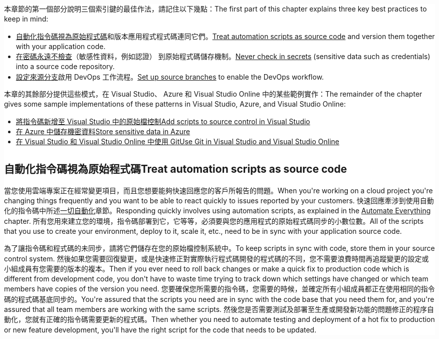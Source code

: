 <span data-ttu-id="89ec7-113">本章節的第一個部分說明三個索引鍵的最佳作法，請記住以下幾點：</span><span class="sxs-lookup"><span data-stu-id="89ec7-113">The first part of this chapter explains three key best practices to keep in mind:</span></span>

- <span data-ttu-id="89ec7-114">[自動化指令碼視為原始程式碼](#scripts)和版本應用程式程式碼連同它們。</span><span class="sxs-lookup"><span data-stu-id="89ec7-114">[Treat automation scripts as source code](#scripts) and version them together with your application code.</span></span>
- <span data-ttu-id="89ec7-115">[在密碼永遠不檢查](#secrets)（敏感性資料，例如認證） 到原始程式碼儲存機制。</span><span class="sxs-lookup"><span data-stu-id="89ec7-115">[Never check in secrets](#secrets) (sensitive data such as credentials) into a source code repository.</span></span>
- <span data-ttu-id="89ec7-116">[設定來源分支](#devops)啟用 DevOps 工作流程。</span><span class="sxs-lookup"><span data-stu-id="89ec7-116">[Set up source branches](#devops) to enable the DevOps workflow.</span></span>

<span data-ttu-id="89ec7-117">本章的其餘部分提供這些模式，在 Visual Studio、 Azure 和 Visual Studio Online 中的某些範例實作：</span><span class="sxs-lookup"><span data-stu-id="89ec7-117">The remainder of the chapter gives some sample implementations of these patterns in Visual Studio, Azure, and Visual Studio Online:</span></span>

- [<span data-ttu-id="89ec7-118">將指令碼新增至 Visual Studio 中的原始檔控制</span><span class="sxs-lookup"><span data-stu-id="89ec7-118">Add scripts to source control in Visual Studio</span></span>](#vsscripts)
- [<span data-ttu-id="89ec7-119">在 Azure 中儲存機密資料</span><span class="sxs-lookup"><span data-stu-id="89ec7-119">Store sensitive data in Azure</span></span>](#appsettings)
- [<span data-ttu-id="89ec7-120">在 Visual Studio 和 Visual Studio Online 中使用 Git</span><span class="sxs-lookup"><span data-stu-id="89ec7-120">Use Git in Visual Studio and Visual Studio Online</span></span>](#gittfs)

<a id="scripts"></a>
## <a name="treat-automation-scripts-as-source-code"></a><span data-ttu-id="89ec7-121">自動化指令碼視為原始程式碼</span><span class="sxs-lookup"><span data-stu-id="89ec7-121">Treat automation scripts as source code</span></span>

<span data-ttu-id="89ec7-122">當您使用雲端專案正在經常變更項目，而且您想要能夠快速回應您的客戶所報告的問題。</span><span class="sxs-lookup"><span data-stu-id="89ec7-122">When you're working on a cloud project you're changing things frequently and you want to be able to react quickly to issues reported by your customers.</span></span> <span data-ttu-id="89ec7-123">快速回應牽涉到使用自動化的指令碼中所述[一切自動化](automate-everything.md)章節。</span><span class="sxs-lookup"><span data-stu-id="89ec7-123">Responding quickly involves using automation scripts, as explained in the [Automate Everything](automate-everything.md) chapter.</span></span> <span data-ttu-id="89ec7-124">所有您用來建立您的環境，指令碼部署到它，它等等，必須要與您的應用程式的原始程式碼同步的小數位數。</span><span class="sxs-lookup"><span data-stu-id="89ec7-124">All of the scripts that you use to create your environment, deploy to it, scale it, etc., need to be in sync with your application source code.</span></span>

<span data-ttu-id="89ec7-125">為了讓指令碼和程式碼的未同步，請將它們儲存在您的原始檔控制系統中。</span><span class="sxs-lookup"><span data-stu-id="89ec7-125">To keep scripts in sync with code, store them in your source control system.</span></span> <span data-ttu-id="89ec7-126">然後如果您需要回復變更，或是快速修正對實際執行程式碼開發的程式碼的不同，您不需要浪費時間再追蹤變更的設定或小組成員有您需要的版本的複本。</span><span class="sxs-lookup"><span data-stu-id="89ec7-126">Then if you ever need to roll back changes or make a quick fix to production code which is different from development code, you don't have to waste time trying to track down which settings have changed or which team members have copies of the version you need.</span></span> <span data-ttu-id="89ec7-127">您要確保您所需要的指令碼，您需要的時候，並確定所有小組成員都正在使用相同的指令碼的程式碼基底同步的。</span><span class="sxs-lookup"><span data-stu-id="89ec7-127">You're assured that the scripts you need are in sync with the code base that you need them for, and you're assured that all team members are working with the same scripts.</span></span> <span data-ttu-id="89ec7-128">然後您是否需要測試及部署至生產或開發新功能的問題修正的程序自動化，您就有正確的指令碼需要更新的程式碼。</span><span class="sxs-lookup"><span data-stu-id="89ec7-128">Then whether you need to automate testing and deployment of a hot fix to production or new feature development, you'll have the right script for the code that needs to be updated.</span></span>
